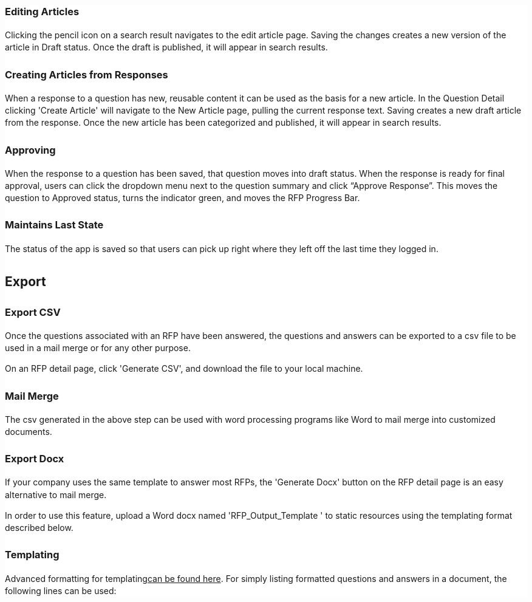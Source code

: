### Editing Articles

Clicking the pencil icon on a search result navigates to the edit article page. Saving the changes creates a new version of the article in Draft status. Once the draft is published, it will appear in search results.

### Creating Articles from Responses

When a response to a question has new, reusable content it can be used as the basis for a new article. In the Question Detail clicking 'Create Article' will navigate to the New Article page, pulling the current response text. Saving creates a new draft article from the response. Once the new article has been categorized and published, it will appear in search results.

### Approving

When the response to a question has been saved, that question moves into draft status. When the response is ready for final approval, users can click the dropdown menu next to the question summary and click “Approve Response”. This moves the question to Approved status, turns the indicator green, and moves the RFP Progress Bar.

### Maintains Last State

The status of the app is saved so that users can pick up right where they left off the last time they logged in.

## Export

### Export CSV

Once the questions associated with an RFP have been answered, the questions and answers can be exported to a csv file to be used in a mail merge or for any other purpose.

On an RFP detail page, click 'Generate CSV', and download the file to your local machine.

### Mail Merge

The csv generated in the above step can be used with word processing programs like Word to mail merge into customized documents.

### Export Docx

If your company uses the same template to answer most RFPs, the 'Generate Docx' button on the RFP detail page is an easy alternative to mail merge.

In order to use this feature, upload a Word docx named 'RFP_Output_Template ' to static resources using the templating format described below.

### Templating

Advanced formatting for templating[can be found here](https://docxtemplater.readthedocs.io/en/latest/tag_types.html). For simply listing formatted questions and answers in a document, the following lines can be used:

